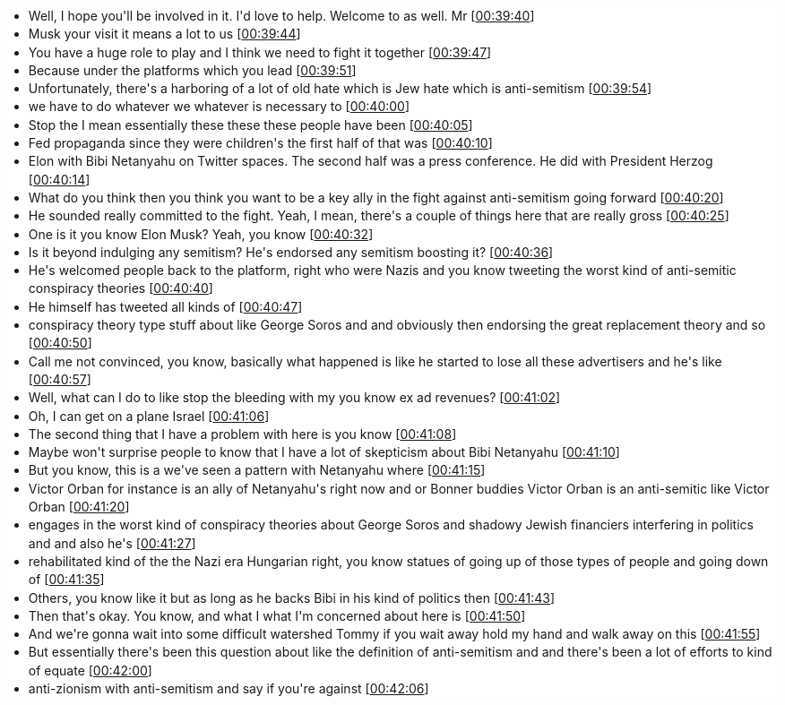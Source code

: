 *  Well, I hope you'll be involved in it. I'd love to help. Welcome to as well. Mr [[00:39:40](https://www.youtube.com/watch?v=92wGrqFgR3w&t=2380.18s)]
*  Musk your visit it means a lot to us [[00:39:44](https://www.youtube.com/watch?v=92wGrqFgR3w&t=2384.62s)]
*  You have a huge role to play and I think we need to fight it together [[00:39:47](https://www.youtube.com/watch?v=92wGrqFgR3w&t=2387.06s)]
*  Because under the platforms which you lead [[00:39:51](https://www.youtube.com/watch?v=92wGrqFgR3w&t=2391.1s)]
*  Unfortunately, there's a harboring of a lot of old hate which is Jew hate which is anti-semitism [[00:39:54](https://www.youtube.com/watch?v=92wGrqFgR3w&t=2394.62s)]
*  we have to do whatever we whatever is necessary to [[00:40:00](https://www.youtube.com/watch?v=92wGrqFgR3w&t=2400.14s)]
*  Stop the I mean essentially these these these people have been [[00:40:05](https://www.youtube.com/watch?v=92wGrqFgR3w&t=2405.8599999999997s)]
*  Fed propaganda since they were children's the first half of that was [[00:40:10](https://www.youtube.com/watch?v=92wGrqFgR3w&t=2410.54s)]
*  Elon with Bibi Netanyahu on Twitter spaces. The second half was a press conference. He did with President Herzog [[00:40:14](https://www.youtube.com/watch?v=92wGrqFgR3w&t=2414.1s)]
*  What do you think then you think you want to be a key ally in the fight against anti-semitism going forward [[00:40:20](https://www.youtube.com/watch?v=92wGrqFgR3w&t=2420.66s)]
*  He sounded really committed to the fight. Yeah, I mean, there's a couple of things here that are really gross [[00:40:25](https://www.youtube.com/watch?v=92wGrqFgR3w&t=2425.42s)]
*  One is it you know Elon Musk? Yeah, you know [[00:40:32](https://www.youtube.com/watch?v=92wGrqFgR3w&t=2432.2599999999998s)]
*  Is it beyond indulging any semitism? He's endorsed any semitism boosting it? [[00:40:36](https://www.youtube.com/watch?v=92wGrqFgR3w&t=2436.1s)]
*  He's welcomed people back to the platform, right who were Nazis and you know tweeting the worst kind of anti-semitic conspiracy theories [[00:40:40](https://www.youtube.com/watch?v=92wGrqFgR3w&t=2440.5s)]
*  He himself has tweeted all kinds of [[00:40:47](https://www.youtube.com/watch?v=92wGrqFgR3w&t=2447.34s)]
*  conspiracy theory type stuff about like George Soros and and obviously then endorsing the great replacement theory and so [[00:40:50](https://www.youtube.com/watch?v=92wGrqFgR3w&t=2450.42s)]
*  Call me not convinced, you know, basically what happened is like he started to lose all these advertisers and he's like [[00:40:57](https://www.youtube.com/watch?v=92wGrqFgR3w&t=2457.3s)]
*  Well, what can I do to like stop the bleeding with my you know ex ad revenues? [[00:41:02](https://www.youtube.com/watch?v=92wGrqFgR3w&t=2462.54s)]
*  Oh, I can get on a plane Israel [[00:41:06](https://www.youtube.com/watch?v=92wGrqFgR3w&t=2466.7400000000002s)]
*  The second thing that I have a problem with here is you know [[00:41:08](https://www.youtube.com/watch?v=92wGrqFgR3w&t=2468.3s)]
*  Maybe won't surprise people to know that I have a lot of skepticism about Bibi Netanyahu [[00:41:10](https://www.youtube.com/watch?v=92wGrqFgR3w&t=2470.82s)]
*  But you know, this is a we've seen a pattern with Netanyahu where [[00:41:15](https://www.youtube.com/watch?v=92wGrqFgR3w&t=2475.54s)]
*  Victor Orban for instance is an ally of Netanyahu's right now and or Bonner buddies Victor Orban is an anti-semitic like Victor Orban [[00:41:20](https://www.youtube.com/watch?v=92wGrqFgR3w&t=2480.3399999999997s)]
*  engages in the worst kind of conspiracy theories about George Soros and shadowy Jewish financiers interfering in politics and and also he's [[00:41:27](https://www.youtube.com/watch?v=92wGrqFgR3w&t=2487.7799999999997s)]
*  rehabilitated kind of the the Nazi era Hungarian right, you know statues of going up of those types of people and going down of [[00:41:35](https://www.youtube.com/watch?v=92wGrqFgR3w&t=2495.94s)]
*  Others, you know like it but as long as he backs Bibi in his kind of politics then [[00:41:43](https://www.youtube.com/watch?v=92wGrqFgR3w&t=2503.38s)]
*  Then that's okay. You know, and what I what I'm concerned about here is [[00:41:50](https://www.youtube.com/watch?v=92wGrqFgR3w&t=2510.06s)]
*  And we're gonna wait into some difficult watershed Tommy if you wait away hold my hand and walk away on this [[00:41:55](https://www.youtube.com/watch?v=92wGrqFgR3w&t=2515.58s)]
*  But essentially there's been this question about like the definition of anti-semitism and and there's been a lot of efforts to kind of equate [[00:42:00](https://www.youtube.com/watch?v=92wGrqFgR3w&t=2520.5s)]
*  anti-zionism with anti-semitism and say if you're against [[00:42:06](https://www.youtube.com/watch?v=92wGrqFgR3w&t=2526.9s)]